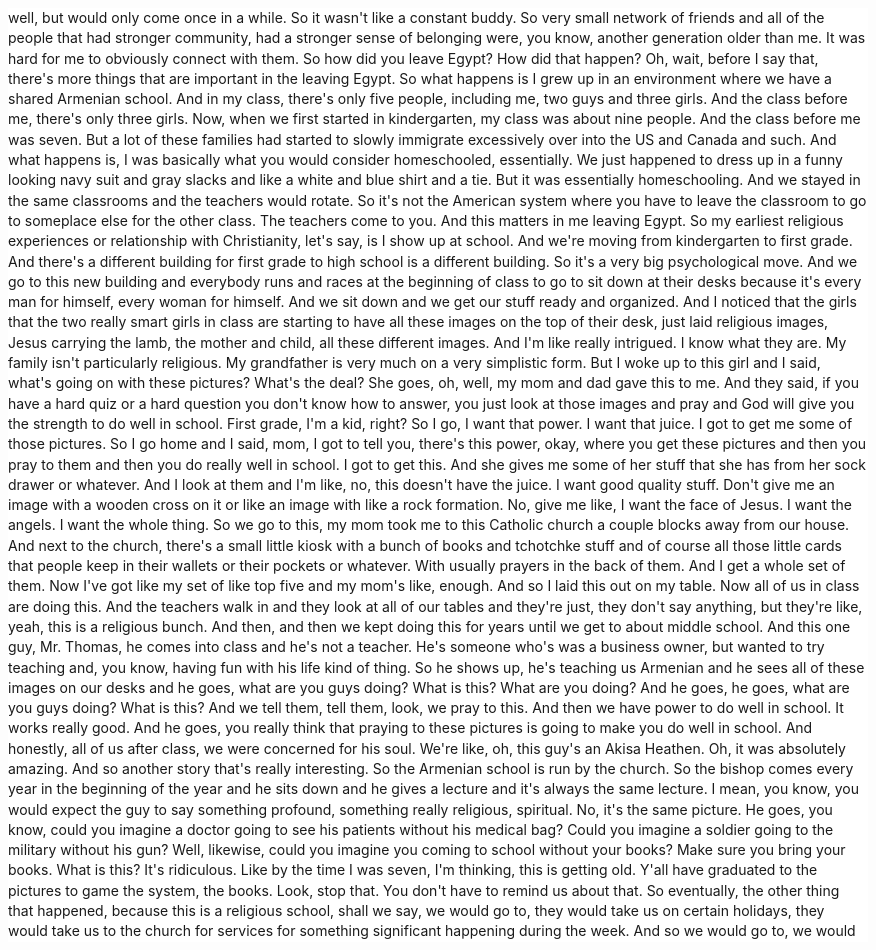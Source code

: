 well, but would only come once in a while. So it wasn't like a constant buddy. So very small network of friends and all of the people that had stronger community, had a stronger sense of belonging were, you know, another generation older than me. It was hard for me to obviously connect with them. So how did you leave Egypt? How did that happen? Oh, wait, before I say that, there's more things that are important in the leaving Egypt. So what happens is I grew up in an environment where we have a shared Armenian school. And in my class, there's only five people, including me, two guys and three girls. And the class before me, there's only three girls. Now, when we first started in kindergarten, my class was about nine people. And the class before me was seven. But a lot of these families had started to slowly immigrate excessively over into the US and Canada and such. And what happens is, I was basically what you would consider homeschooled, essentially. We just happened to dress up in a funny looking navy suit and gray slacks and like a white and blue shirt and a tie. But it was essentially homeschooling. And we stayed in the same classrooms and the teachers would rotate. So it's not the American system where you have to leave the classroom to go to someplace else for the other class. The teachers come to you. And this matters in me leaving Egypt. So my earliest religious experiences or relationship with Christianity, let's say, is I show up at school. And we're moving from kindergarten to first grade. And there's a different building for first grade to high school is a different building. So it's a very big psychological move. And we go to this new building and everybody runs and races at the beginning of class to go to sit down at their desks because it's every man for himself, every woman for himself. And we sit down and we get our stuff ready and organized. And I noticed that the girls that the two really smart girls in class are starting to have all these images on the top of their desk, just laid religious images, Jesus carrying the lamb, the mother and child, all these different images. And I'm like really intrigued. I know what they are. My family isn't particularly religious. My grandfather is very much on a very simplistic form. But I woke up to this girl and I said, what's going on with these pictures? What's the deal? She goes, oh, well, my mom and dad gave this to me. And they said, if you have a hard quiz or a hard question you don't know how to answer, you just look at those images and pray and God will give you the strength to do well in school. First grade, I'm a kid, right? So I go, I want that power. I want that juice. I got to get me some of those pictures. So I go home and I said, mom, I got to tell you, there's this power, okay, where you get these pictures and then you pray to them and then you do really well in school. I got to get this. And she gives me some of her stuff that she has from her sock drawer or whatever. And I look at them and I'm like, no, this doesn't have the juice. I want good quality stuff. Don't give me an image with a wooden cross on it or like an image with like a rock formation. No, give me like, I want the face of Jesus. I want the angels. I want the whole thing. So we go to this, my mom took me to this Catholic church a couple blocks away from our house. And next to the church, there's a small little kiosk with a bunch of books and tchotchke stuff and of course all those little cards that people keep in their wallets or their pockets or whatever. With usually prayers in the back of them. And I get a whole set of them. Now I've got like my set of like top five and my mom's like, enough. And so I laid this out on my table. Now all of us in class are doing this. And the teachers walk in and they look at all of our tables and they're just, they don't say anything, but they're like, yeah, this is a religious bunch. And then, and then we kept doing this for years until we get to about middle school. And this one guy, Mr. Thomas, he comes into class and he's not a teacher. He's someone who's was a business owner, but wanted to try teaching and, you know, having fun with his life kind of thing. So he shows up, he's teaching us Armenian and he sees all of these images on our desks and he goes, what are you guys doing? What is this? What are you doing? And he goes, he goes, what are you guys doing? What is this? And we tell them, tell them, look, we pray to this. And then we have power to do well in school. It works really good. And he goes, you really think that praying to these pictures is going to make you do well in school. And honestly, all of us after class, we were concerned for his soul. We're like, oh, this guy's an Akisa Heathen. Oh, it was absolutely amazing. And so another story that's really interesting. So the Armenian school is run by the church. So the bishop comes every year in the beginning of the year and he sits down and he gives a lecture and it's always the same lecture. I mean, you know, you would expect the guy to say something profound, something really religious, spiritual. No, it's the same picture. He goes, you know, could you imagine a doctor going to see his patients without his medical bag? Could you imagine a soldier going to the military without his gun? Well, likewise, could you imagine you coming to school without your books? Make sure you bring your books. What is this? It's ridiculous. Like by the time I was seven, I'm thinking, this is getting old. Y'all have graduated to the pictures to game the system, the books. Look, stop that. You don't have to remind us about that. So eventually, the other thing that happened, because this is a religious school, shall we say, we would go to, they would take us on certain holidays, they would take us to the church for services for something significant happening during the week. And so we would go to, we would